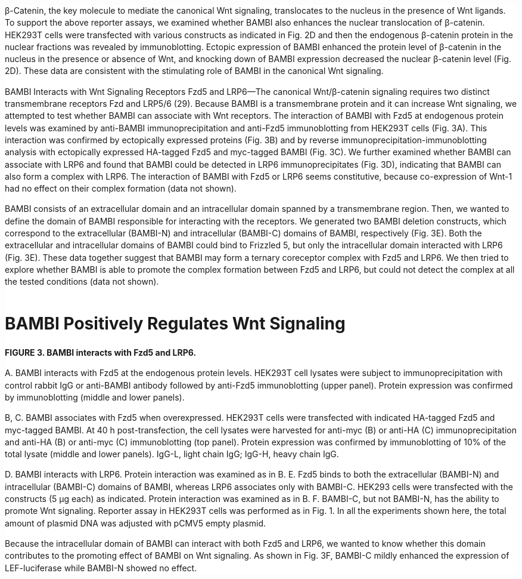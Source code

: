 β-Catenin, the key molecule to mediate the canonical Wnt signaling, translocates to the nucleus in the presence of Wnt ligands. To support the above reporter assays, we examined whether BAMBI also enhances the nuclear translocation of β-catenin. HEK293T cells were transfected with various constructs as indicated in Fig. 2D and then the endogenous β-catenin protein in the nuclear fractions was revealed by immunoblotting. Ectopic expression of BAMBI enhanced the protein level of β-catenin in the nucleus in the presence or absence of Wnt, and knocking down of BAMBI expression decreased the nuclear β-catenin level (Fig. 2D). These data are consistent with the stimulating role of BAMBI in the canonical Wnt signaling.

BAMBI Interacts with Wnt Signaling Receptors Fzd5 and LRP6—The canonical Wnt/β-catenin signaling requires two distinct transmembrane receptors Fzd and LRP5/6 (29). Because BAMBI is a transmembrane protein and it can increase Wnt signaling, we attempted to test whether BAMBI can associate with Wnt receptors. The interaction of BAMBI with Fzd5 at endogenous protein levels was examined by anti-BAMBI immunoprecipitation and anti-Fzd5 immunoblotting from HEK293T cells (Fig. 3A). This interaction was confirmed by ectopically expressed proteins (Fig. 3B) and by reverse immunoprecipitation-immunoblotting analysis with ectopically expressed HA-tagged Fzd5 and myc-tagged BAMBI (Fig. 3C). We further examined whether BAMBI can associate with LRP6 and found that BAMBI could be detected in LRP6 immunoprecipitates (Fig. 3D), indicating that BAMBI can also form a complex with LRP6. The interaction of BAMBI with Fzd5 or LRP6 seems constitutive, because co-expression of Wnt-1 had no effect on their complex formation (data not shown).

BAMBI consists of an extracellular domain and an intracellular domain spanned by a transmembrane region. Then, we wanted to define the domain of BAMBI responsible for interacting with the receptors. We generated two BAMBI deletion constructs, which correspond to the extracellular (BAMBI-N) and intracellular (BAMBI-C) domains of BAMBI, respectively (Fig. 3E). Both the extracellular and intracellular domains of BAMBI could bind to Frizzled 5, but only the intracellular domain interacted with LRP6 (Fig. 3E). These data together suggest that BAMBI may form a ternary coreceptor complex with Fzd5 and LRP6. We then tried to explore whether BAMBI is able to promote the complex formation between Fzd5 and LRP6, but could not detect the complex at all the tested conditions (data not shown).

# BAMBI Positively Regulates Wnt Signaling

**FIGURE 3. BAMBI interacts with Fzd5 and LRP6.**

A. BAMBI interacts with Fzd5 at the endogenous protein levels. HEK293T cell lysates were subject to immunoprecipitation with control rabbit IgG or anti-BAMBI antibody followed by anti-Fzd5 immunoblotting (upper panel). Protein expression was confirmed by immunoblotting (middle and lower panels).

B, C. BAMBI associates with Fzd5 when overexpressed. HEK293T cells were transfected with indicated HA-tagged Fzd5 and myc-tagged BAMBI. At 40 h post-transfection, the cell lysates were harvested for anti-myc (B) or anti-HA (C) immunoprecipitation and anti-HA (B) or anti-myc (C) immunoblotting (top panel). Protein expression was confirmed by immunoblotting of 10% of the total lysate (middle and lower panels). IgG-L, light chain IgG; IgG-H, heavy chain IgG.

D. BAMBI interacts with LRP6. Protein interaction was examined as in B. E. Fzd5 binds to both the extracellular (BAMBI-N) and intracellular (BAMBI-C) domains of BAMBI, whereas LRP6 associates only with BAMBI-C. HEK293 cells were transfected with the constructs (5 μg each) as indicated. Protein interaction was examined as in B. F. BAMBI-C, but not BAMBI-N, has the ability to promote Wnt signaling. Reporter assay in HEK293T cells was performed as in Fig. 1. In all the experiments shown here, the total amount of plasmid DNA was adjusted with pCMV5 empty plasmid.

Because the intracellular domain of BAMBI can interact with both Fzd5 and LRP6, we wanted to know whether this domain contributes to the promoting effect of BAMBI on Wnt signaling. As shown in Fig. 3F, BAMBI-C mildly enhanced the expression of LEF-luciferase while BAMBI-N showed no effect.
